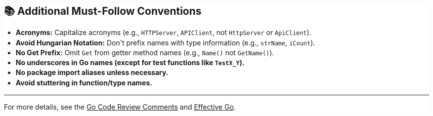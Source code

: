 ## 📚 Additional Must-Follow Conventions
- **Acronyms:** Capitalize acronyms (e.g., `HTTPServer`, `APIClient`, not `HttpServer` or `ApiClient`).
- **Avoid Hungarian Notation:** Don't prefix names with type information (e.g., `strName`, `iCount`).
- **No Get Prefix:** Omit `Get` from getter method names (e.g., `Name()` not `GetName()`).
- **No underscores in Go names (except for test functions like `TestX_Y`).**
- **No package import aliases unless necessary.**
- **Avoid stuttering in function/type names.**

---

For more details, see the [Go Code Review Comments](https://github.com/golang/go/wiki/CodeReviewComments#package-names) and [Effective Go](https://golang.org/doc/effective_go.html#names). 